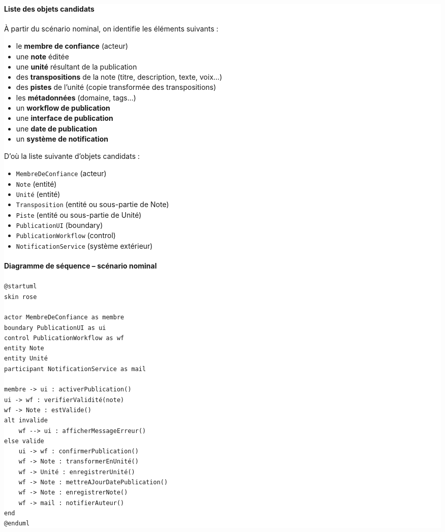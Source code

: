 #### Liste des objets candidats

À partir du scénario nominal, on identifie les éléments suivants :

- le **membre de confiance** (acteur)
- une **note** éditée
- une **unité** résultant de la publication
- des **transpositions** de la note (titre, description, texte, voix…)
- des **pistes** de l’unité (copie transformée des transpositions)
- les **métadonnées** (domaine, tags…)
- un **workflow de publication**
- une **interface de publication**
- une **date de publication**
- un **système de notification**

D’où la liste suivante d’objets candidats :

- `MembreDeConfiance` (acteur)
- `Note` (entité)
- `Unité` (entité)
- `Transposition` (entité ou sous-partie de Note)
- `Piste` (entité ou sous-partie de Unité)
- `PublicationUI` (boundary)
- `PublicationWorkflow` (control)
- `NotificationService` (système extérieur)

#### Diagramme de séquence – scénario nominal

```plantuml
@startuml
skin rose

actor MembreDeConfiance as membre
boundary PublicationUI as ui
control PublicationWorkflow as wf
entity Note
entity Unité
participant NotificationService as mail

membre -> ui : activerPublication()
ui -> wf : verifierValidité(note)
wf -> Note : estValide()
alt invalide
    wf --> ui : afficherMessageErreur()
else valide
    ui -> wf : confirmerPublication()
    wf -> Note : transformerEnUnité()
    wf -> Unité : enregistrerUnité()
    wf -> Note : mettreAJourDatePublication()
    wf -> Note : enregistrerNote()
    wf -> mail : notifierAuteur()
end
@enduml
```
